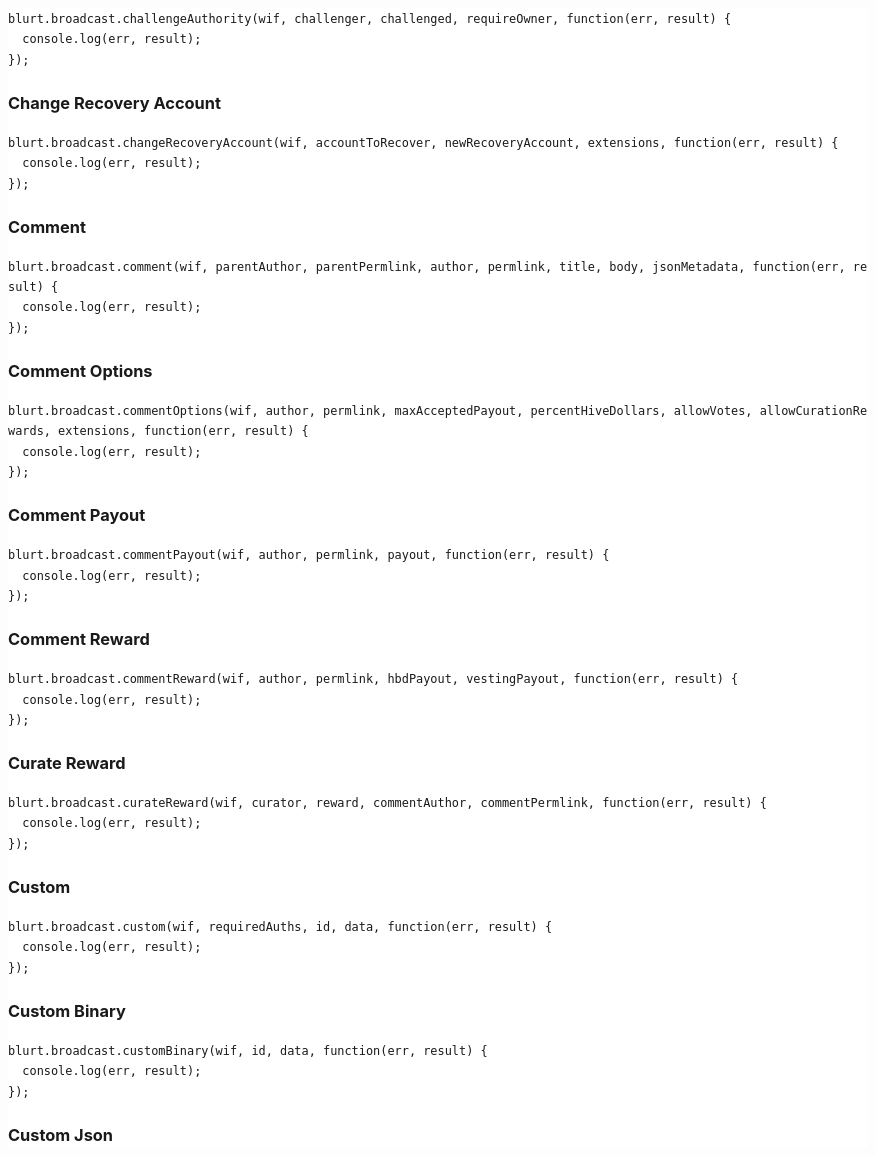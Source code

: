 ```
blurt.broadcast.challengeAuthority(wif, challenger, challenged, requireOwner, function(err, result) {
  console.log(err, result);
});
```
### Change Recovery Account
```
blurt.broadcast.changeRecoveryAccount(wif, accountToRecover, newRecoveryAccount, extensions, function(err, result) {
  console.log(err, result);
});
```
### Comment
```
blurt.broadcast.comment(wif, parentAuthor, parentPermlink, author, permlink, title, body, jsonMetadata, function(err, result) {
  console.log(err, result);
});
```
### Comment Options
```
blurt.broadcast.commentOptions(wif, author, permlink, maxAcceptedPayout, percentHiveDollars, allowVotes, allowCurationRewards, extensions, function(err, result) {
  console.log(err, result);
});
```
### Comment Payout
```
blurt.broadcast.commentPayout(wif, author, permlink, payout, function(err, result) {
  console.log(err, result);
});
```
### Comment Reward
```
blurt.broadcast.commentReward(wif, author, permlink, hbdPayout, vestingPayout, function(err, result) {
  console.log(err, result);
});
```
### Curate Reward
```
blurt.broadcast.curateReward(wif, curator, reward, commentAuthor, commentPermlink, function(err, result) {
  console.log(err, result);
});
```
### Custom
```
blurt.broadcast.custom(wif, requiredAuths, id, data, function(err, result) {
  console.log(err, result);
});
```
### Custom Binary
```
blurt.broadcast.customBinary(wif, id, data, function(err, result) {
  console.log(err, result);
});
```
### Custom Json
```
```